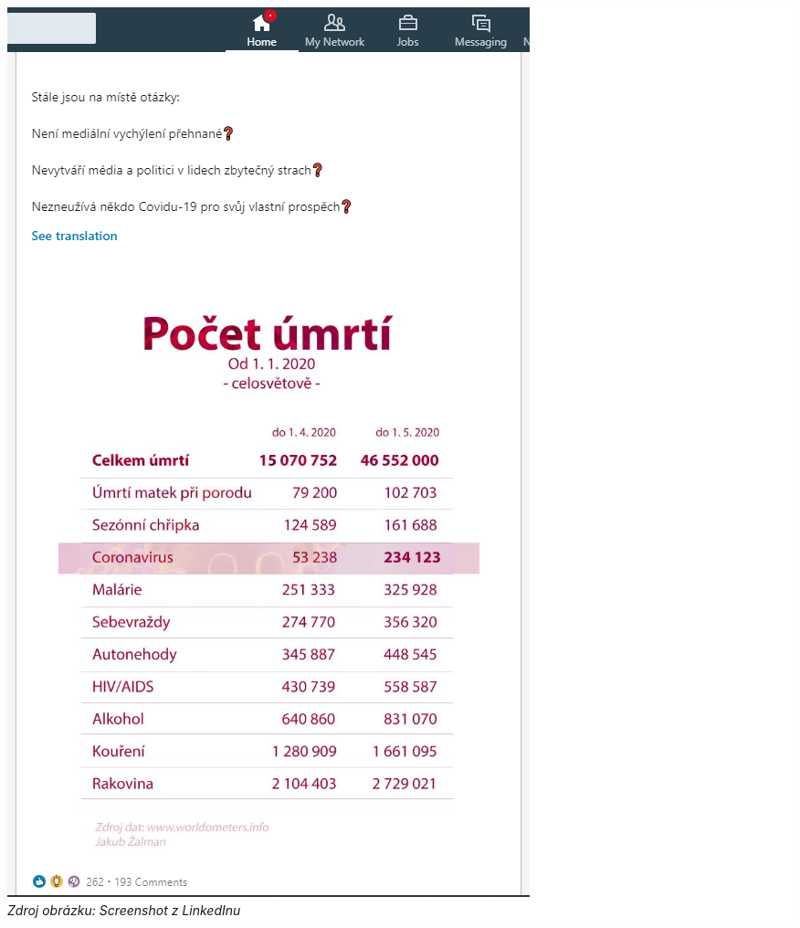 ![Tabulka z Linkedinu](../assets/post-img/2020-08-25-worldometers-dezinformace/tabulka-linkeding.png "Tabulka z Linkedinu") \
*Zdroj obrázku: Screenshot z LinkedInu*
